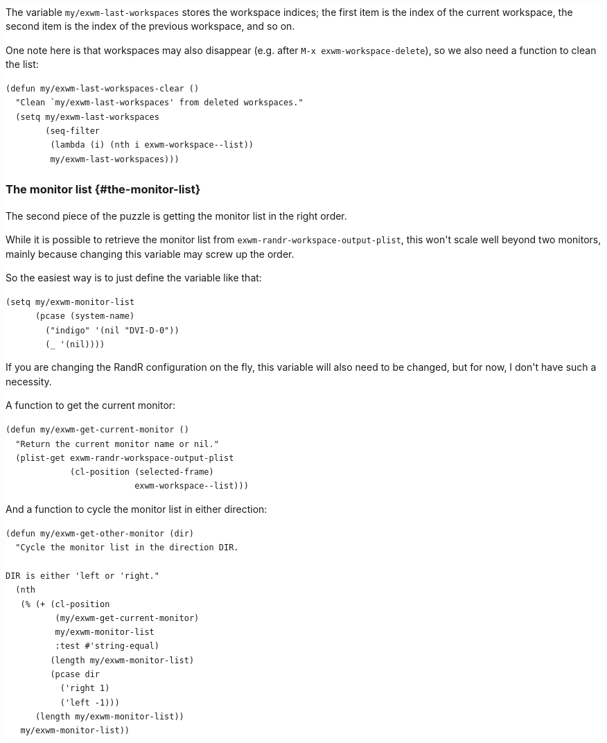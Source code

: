 The variable `my/exwm-last-workspaces` stores the workspace indices; the first item is the index of the current workspace, the second item is the index of the previous workspace, and so on.

One note here is that workspaces may also disappear (e.g. after `M-x exwm-workspace-delete`), so we also need a function to clean the list:

```emacs-lisp
(defun my/exwm-last-workspaces-clear ()
  "Clean `my/exwm-last-workspaces' from deleted workspaces."
  (setq my/exwm-last-workspaces
        (seq-filter
         (lambda (i) (nth i exwm-workspace--list))
         my/exwm-last-workspaces)))
```


### The monitor list {#the-monitor-list}

The second piece of the puzzle is getting the monitor list in the right order.

While it is possible to retrieve the monitor list from `exwm-randr-workspace-output-plist`, this won't scale well beyond two monitors, mainly because changing this variable may screw up the order.

So the easiest way is to just define the variable like that:

```emacs-lisp
(setq my/exwm-monitor-list
      (pcase (system-name)
        ("indigo" '(nil "DVI-D-0"))
        (_ '(nil))))
```

If you are changing the RandR configuration on the fly, this variable will also need to be changed, but for now, I don't have such a necessity.

A function to get the current monitor:

```emacs-lisp
(defun my/exwm-get-current-monitor ()
  "Return the current monitor name or nil."
  (plist-get exwm-randr-workspace-output-plist
             (cl-position (selected-frame)
                          exwm-workspace--list)))
```

And a function to cycle the monitor list in either direction:

```emacs-lisp
(defun my/exwm-get-other-monitor (dir)
  "Cycle the monitor list in the direction DIR.

DIR is either 'left or 'right."
  (nth
   (% (+ (cl-position
          (my/exwm-get-current-monitor)
          my/exwm-monitor-list
          :test #'string-equal)
         (length my/exwm-monitor-list)
         (pcase dir
           ('right 1)
           ('left -1)))
      (length my/exwm-monitor-list))
   my/exwm-monitor-list))
```
